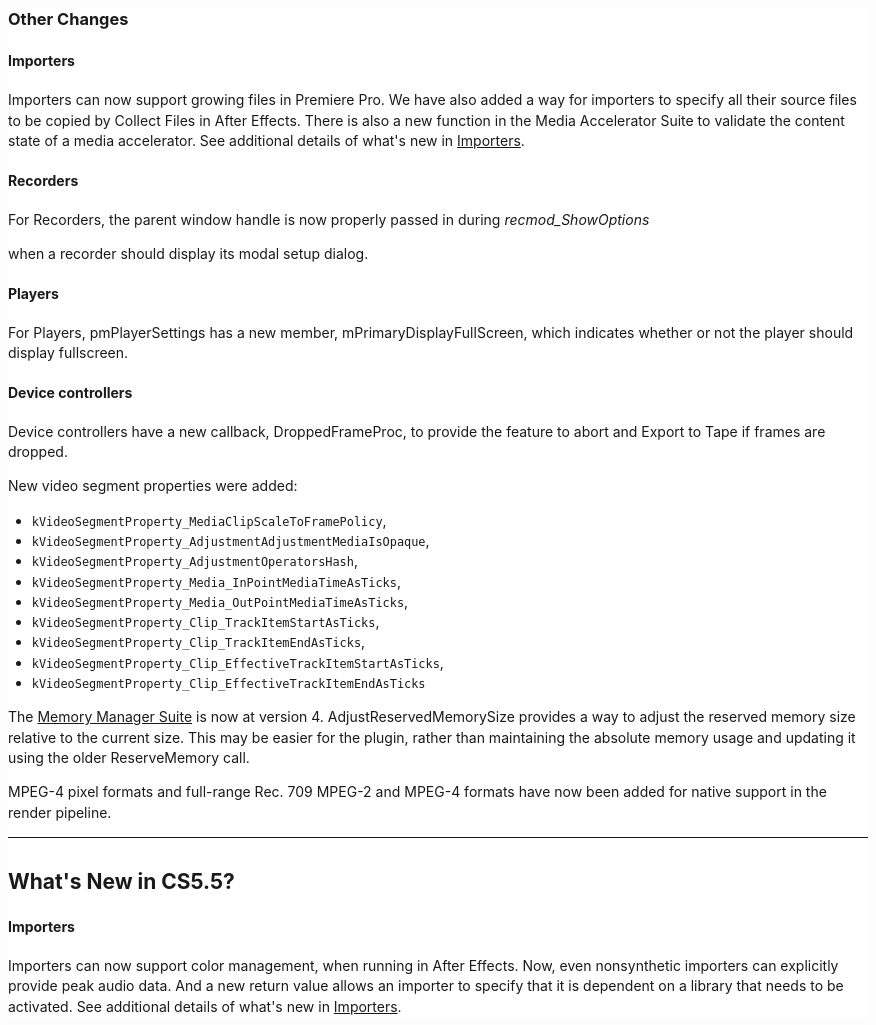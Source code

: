 ### Other Changes

#### Importers

Importers can now support growing files in Premiere Pro. We have also added a way for importers to specify all their source files to be copied by Collect Files in After Effects. There is also a new function in the Media Accelerator Suite to validate the content state of a media accelerator. See additional details of what's new in [Importers](../../importers/importers).

#### Recorders

For Recorders, the parent window handle is now properly passed in during *recmod_ShowOptions*

when a recorder should display its modal setup dialog.

#### Players

For Players, pmPlayerSettings has a new member, mPrimaryDisplayFullScreen, which indicates whether or not the player should display fullscreen.

#### Device controllers

Device controllers have a new callback, DroppedFrameProc, to provide the feature to abort and Export to Tape if frames are dropped.

New video segment properties were added:

- `kVideoSegmentProperty_MediaClipScaleToFramePolicy`,
- `kVideoSegmentProperty_AdjustmentAdjustmentMediaIsOpaque`,
- `kVideoSegmentProperty_AdjustmentOperatorsHash`,
- `kVideoSegmentProperty_Media_InPointMediaTimeAsTicks`,
- `kVideoSegmentProperty_Media_OutPointMediaTimeAsTicks`,
- `kVideoSegmentProperty_Clip_TrackItemStartAsTicks`,
- `kVideoSegmentProperty_Clip_TrackItemEndAsTicks`,
- `kVideoSegmentProperty_Clip_EffectiveTrackItemStartAsTicks`,
- `kVideoSegmentProperty_Clip_EffectiveTrackItemEndAsTicks`

The [Memory Manager Suite](../../universals/sweetpea-suites#memory-manager-suite) is now at version 4. AdjustReservedMemorySize provides a way to adjust the reserved memory size relative to the current size. This may be easier for the plugin, rather than maintaining the absolute memory usage and updating it using the older ReserveMemory call.

MPEG-4 pixel formats and full-range Rec. 709 MPEG-2 and MPEG-4 formats have now been added for native support in the render pipeline.

---

## What's New in CS5.5?

#### Importers

Importers can now support color management, when running in After Effects. Now, even nonsynthetic importers can explicitly provide peak audio data. And a new return value allows an importer to specify that it is dependent on a library that needs to be activated. See additional details of what's new in [Importers](../../importers/importers).
